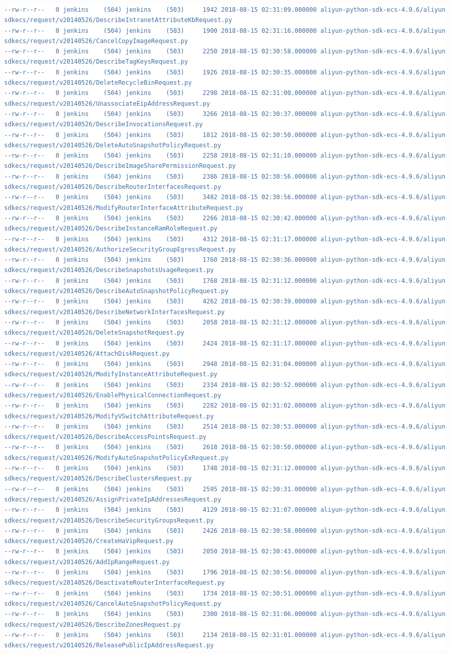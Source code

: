 ```diff
--rw-r--r--   0 jenkins    (504) jenkins    (503)     1942 2018-08-15 02:31:09.000000 aliyun-python-sdk-ecs-4.9.6/aliyunsdkecs/request/v20140526/DescribeIntranetAttributeKbRequest.py
--rw-r--r--   0 jenkins    (504) jenkins    (503)     1900 2018-08-15 02:31:16.000000 aliyun-python-sdk-ecs-4.9.6/aliyunsdkecs/request/v20140526/CancelCopyImageRequest.py
--rw-r--r--   0 jenkins    (504) jenkins    (503)     2250 2018-08-15 02:30:58.000000 aliyun-python-sdk-ecs-4.9.6/aliyunsdkecs/request/v20140526/DescribeTagKeysRequest.py
--rw-r--r--   0 jenkins    (504) jenkins    (503)     1926 2018-08-15 02:30:35.000000 aliyun-python-sdk-ecs-4.9.6/aliyunsdkecs/request/v20140526/DeleteRecycleBinRequest.py
--rw-r--r--   0 jenkins    (504) jenkins    (503)     2298 2018-08-15 02:31:00.000000 aliyun-python-sdk-ecs-4.9.6/aliyunsdkecs/request/v20140526/UnassociateEipAddressRequest.py
--rw-r--r--   0 jenkins    (504) jenkins    (503)     3266 2018-08-15 02:30:37.000000 aliyun-python-sdk-ecs-4.9.6/aliyunsdkecs/request/v20140526/DescribeInvocationsRequest.py
--rw-r--r--   0 jenkins    (504) jenkins    (503)     1812 2018-08-15 02:30:50.000000 aliyun-python-sdk-ecs-4.9.6/aliyunsdkecs/request/v20140526/DeleteAutoSnapshotPolicyRequest.py
--rw-r--r--   0 jenkins    (504) jenkins    (503)     2258 2018-08-15 02:31:10.000000 aliyun-python-sdk-ecs-4.9.6/aliyunsdkecs/request/v20140526/DescribeImageSharePermissionRequest.py
--rw-r--r--   0 jenkins    (504) jenkins    (503)     2386 2018-08-15 02:30:56.000000 aliyun-python-sdk-ecs-4.9.6/aliyunsdkecs/request/v20140526/DescribeRouterInterfacesRequest.py
--rw-r--r--   0 jenkins    (504) jenkins    (503)     3482 2018-08-15 02:30:56.000000 aliyun-python-sdk-ecs-4.9.6/aliyunsdkecs/request/v20140526/ModifyRouterInterfaceAttributeRequest.py
--rw-r--r--   0 jenkins    (504) jenkins    (503)     2266 2018-08-15 02:30:42.000000 aliyun-python-sdk-ecs-4.9.6/aliyunsdkecs/request/v20140526/DescribeInstanceRamRoleRequest.py
--rw-r--r--   0 jenkins    (504) jenkins    (503)     4312 2018-08-15 02:31:17.000000 aliyun-python-sdk-ecs-4.9.6/aliyunsdkecs/request/v20140526/AuthorizeSecurityGroupEgressRequest.py
--rw-r--r--   0 jenkins    (504) jenkins    (503)     1760 2018-08-15 02:30:36.000000 aliyun-python-sdk-ecs-4.9.6/aliyunsdkecs/request/v20140526/DescribeSnapshotsUsageRequest.py
--rw-r--r--   0 jenkins    (504) jenkins    (503)     1768 2018-08-15 02:31:12.000000 aliyun-python-sdk-ecs-4.9.6/aliyunsdkecs/request/v20140526/DescribeAutoSnapshotPolicyRequest.py
--rw-r--r--   0 jenkins    (504) jenkins    (503)     4262 2018-08-15 02:30:39.000000 aliyun-python-sdk-ecs-4.9.6/aliyunsdkecs/request/v20140526/DescribeNetworkInterfacesRequest.py
--rw-r--r--   0 jenkins    (504) jenkins    (503)     2058 2018-08-15 02:31:12.000000 aliyun-python-sdk-ecs-4.9.6/aliyunsdkecs/request/v20140526/DeleteSnapshotRequest.py
--rw-r--r--   0 jenkins    (504) jenkins    (503)     2424 2018-08-15 02:31:17.000000 aliyun-python-sdk-ecs-4.9.6/aliyunsdkecs/request/v20140526/AttachDiskRequest.py
--rw-r--r--   0 jenkins    (504) jenkins    (503)     2948 2018-08-15 02:31:04.000000 aliyun-python-sdk-ecs-4.9.6/aliyunsdkecs/request/v20140526/ModifyInstanceAttributeRequest.py
--rw-r--r--   0 jenkins    (504) jenkins    (503)     2334 2018-08-15 02:30:52.000000 aliyun-python-sdk-ecs-4.9.6/aliyunsdkecs/request/v20140526/EnablePhysicalConnectionRequest.py
--rw-r--r--   0 jenkins    (504) jenkins    (503)     2282 2018-08-15 02:31:02.000000 aliyun-python-sdk-ecs-4.9.6/aliyunsdkecs/request/v20140526/ModifyVSwitchAttributeRequest.py
--rw-r--r--   0 jenkins    (504) jenkins    (503)     2514 2018-08-15 02:30:53.000000 aliyun-python-sdk-ecs-4.9.6/aliyunsdkecs/request/v20140526/DescribeAccessPointsRequest.py
--rw-r--r--   0 jenkins    (504) jenkins    (503)     2618 2018-08-15 02:30:50.000000 aliyun-python-sdk-ecs-4.9.6/aliyunsdkecs/request/v20140526/ModifyAutoSnapshotPolicyExRequest.py
--rw-r--r--   0 jenkins    (504) jenkins    (503)     1748 2018-08-15 02:31:12.000000 aliyun-python-sdk-ecs-4.9.6/aliyunsdkecs/request/v20140526/DescribeClustersRequest.py
--rw-r--r--   0 jenkins    (504) jenkins    (503)     2595 2018-08-15 02:30:31.000000 aliyun-python-sdk-ecs-4.9.6/aliyunsdkecs/request/v20140526/AssignPrivateIpAddressesRequest.py
--rw-r--r--   0 jenkins    (504) jenkins    (503)     4129 2018-08-15 02:31:07.000000 aliyun-python-sdk-ecs-4.9.6/aliyunsdkecs/request/v20140526/DescribeSecurityGroupsRequest.py
--rw-r--r--   0 jenkins    (504) jenkins    (503)     2426 2018-08-15 02:30:58.000000 aliyun-python-sdk-ecs-4.9.6/aliyunsdkecs/request/v20140526/CreateHaVipRequest.py
--rw-r--r--   0 jenkins    (504) jenkins    (503)     2050 2018-08-15 02:30:43.000000 aliyun-python-sdk-ecs-4.9.6/aliyunsdkecs/request/v20140526/AddIpRangeRequest.py
--rw-r--r--   0 jenkins    (504) jenkins    (503)     1796 2018-08-15 02:30:56.000000 aliyun-python-sdk-ecs-4.9.6/aliyunsdkecs/request/v20140526/DeactivateRouterInterfaceRequest.py
--rw-r--r--   0 jenkins    (504) jenkins    (503)     1734 2018-08-15 02:30:51.000000 aliyun-python-sdk-ecs-4.9.6/aliyunsdkecs/request/v20140526/CancelAutoSnapshotPolicyRequest.py
--rw-r--r--   0 jenkins    (504) jenkins    (503)     2300 2018-08-15 02:31:06.000000 aliyun-python-sdk-ecs-4.9.6/aliyunsdkecs/request/v20140526/DescribeZonesRequest.py
--rw-r--r--   0 jenkins    (504) jenkins    (503)     2134 2018-08-15 02:31:01.000000 aliyun-python-sdk-ecs-4.9.6/aliyunsdkecs/request/v20140526/ReleasePublicIpAddressRequest.py
```